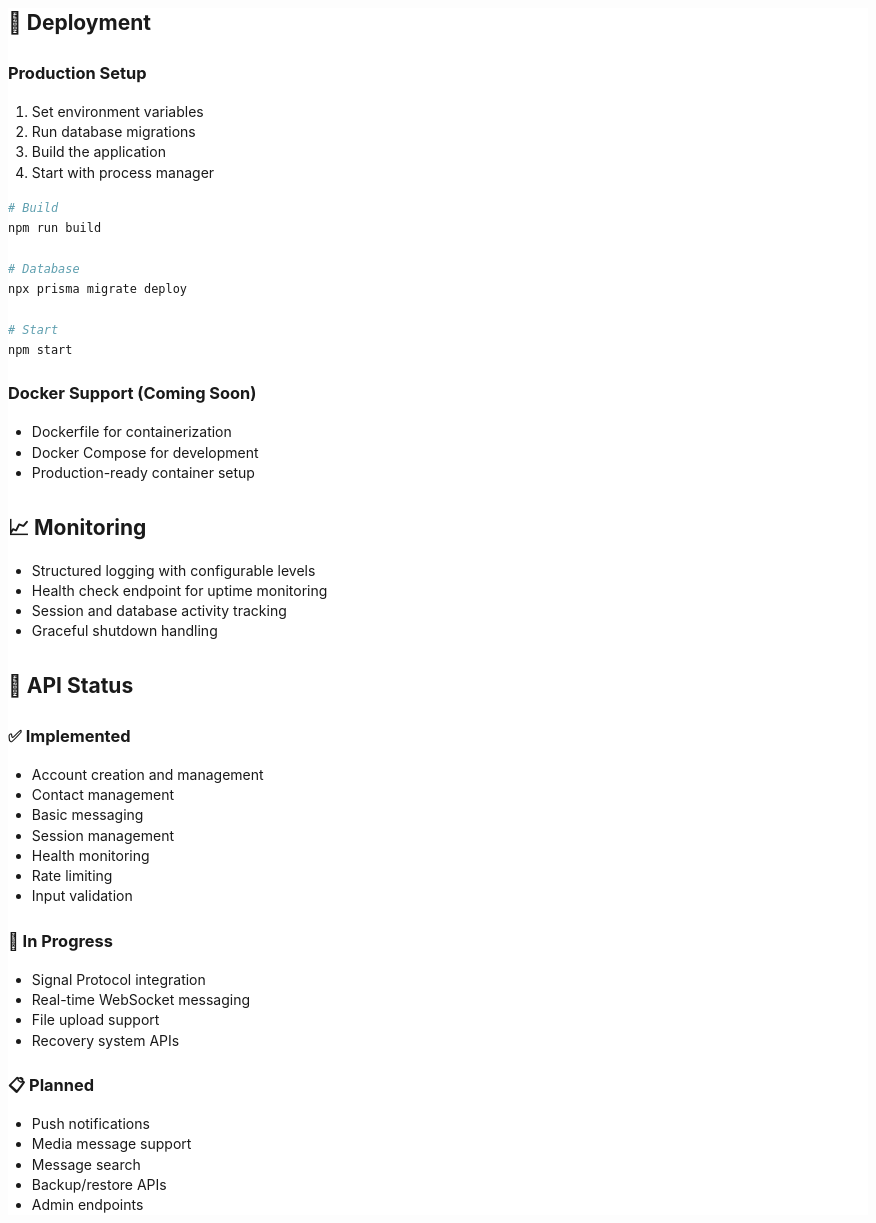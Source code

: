 ## 🚀 Deployment

### Production Setup
1. Set environment variables
2. Run database migrations
3. Build the application
4. Start with process manager

```bash
# Build
npm run build

# Database
npx prisma migrate deploy

# Start
npm start
```

### Docker Support (Coming Soon)
- Dockerfile for containerization
- Docker Compose for development
- Production-ready container setup

## 📈 Monitoring

- Structured logging with configurable levels
- Health check endpoint for uptime monitoring
- Session and database activity tracking
- Graceful shutdown handling

## 🔄 API Status

### ✅ Implemented
- Account creation and management
- Contact management
- Basic messaging
- Session management
- Health monitoring
- Rate limiting
- Input validation

### 🚧 In Progress
- Signal Protocol integration
- Real-time WebSocket messaging
- File upload support
- Recovery system APIs

### 📋 Planned
- Push notifications
- Media message support
- Message search
- Backup/restore APIs
- Admin endpoints
